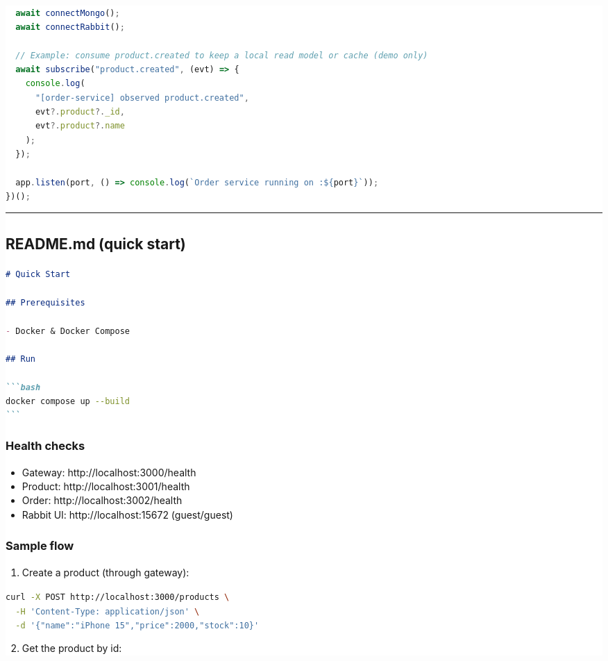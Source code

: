 ```js
  await connectMongo();
  await connectRabbit();

  // Example: consume product.created to keep a local read model or cache (demo only)
  await subscribe("product.created", (evt) => {
    console.log(
      "[order-service] observed product.created",
      evt?.product?._id,
      evt?.product?.name
    );
  });

  app.listen(port, () => console.log(`Order service running on :${port}`));
})();
```

---

## README.md (quick start)

````md
# Quick Start

## Prerequisites

- Docker & Docker Compose

## Run

```bash
docker compose up --build
```
````

### Health checks

- Gateway: http://localhost:3000/health
- Product: http://localhost:3001/health
- Order: http://localhost:3002/health
- Rabbit UI: http://localhost:15672 (guest/guest)

### Sample flow

1. Create a product (through gateway):

```bash
curl -X POST http://localhost:3000/products \
  -H 'Content-Type: application/json' \
  -d '{"name":"iPhone 15","price":2000,"stock":10}'
```

2. Get the product by id:
